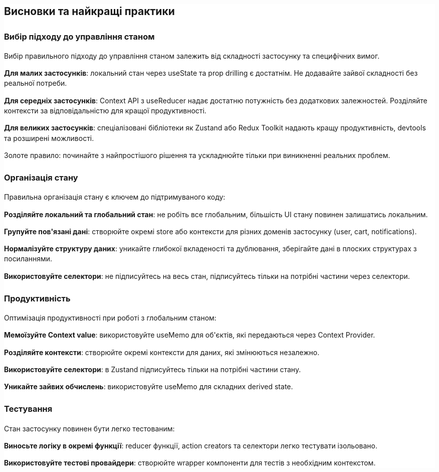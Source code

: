 ## Висновки та найкращі практики

### Вибір підходу до управління станом

Вибір правильного підходу до управління станом залежить від складності застосунку та специфічних вимог.

**Для малих застосунків**: локальний стан через useState та prop drilling є достатнім. Не додавайте зайвої складності без реальної потреби.

**Для середніх застосунків**: Context API з useReducer надає достатню потужність без додаткових залежностей. Розділяйте контексти за відповідальністю для кращої продуктивності.

**Для великих застосунків**: спеціалізовані бібліотеки як Zustand або Redux Toolkit надають кращу продуктивність, devtools та розширені можливості.

Золоте правило: починайте з найпростішого рішення та ускладнюйте тільки при виникненні реальних проблем.

### Організація стану

Правильна організація стану є ключем до підтримуваного коду:

**Розділяйте локальний та глобальний стан**: не робіть все глобальним, більшість UI стану повинен залишатись локальним.

**Групуйте пов'язані дані**: створюйте окремі store або контексти для різних доменів застосунку (user, cart, notifications).

**Нормалізуйте структуру даних**: уникайте глибокої вкладеності та дублювання, зберігайте дані в плоских структурах з посиланнями.

**Використовуйте селектори**: не підписуйтесь на весь стан, підписуйтесь тільки на потрібні частини через селектори.

### Продуктивність

Оптимізація продуктивності при роботі з глобальним станом:

**Мемоїзуйте Context value**: використовуйте useMemo для об'єктів, які передаються через Context Provider.

**Розділяйте контексти**: створюйте окремі контексти для даних, які змінюються незалежно.

**Використовуйте селектори**: в Zustand підписуйтесь тільки на потрібні частини стану.

**Уникайте зайвих обчислень**: використовуйте useMemo для складних derived state.

### Тестування

Стан застосунку повинен бути легко тестованим:

**Виносьте логіку в окремі функції**: reducer функції, action creators та селектори легко тестувати ізольовано.

**Використовуйте тестові провайдери**: створюйте wrapper компоненти для тестів з необхідним контекстом.

